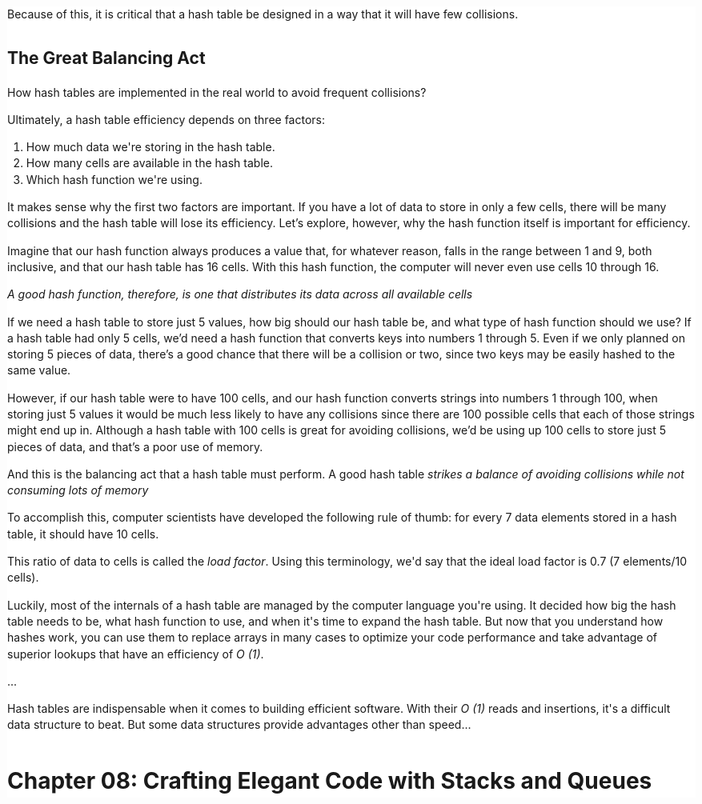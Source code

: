 Because of this, it is critical that a hash table be designed in a way that it will have few collisions.

## The Great Balancing Act

How hash tables are implemented in the real world to avoid frequent collisions?

Ultimately, a hash table efficiency depends on three factors:

1. How much data we're storing in the hash table.
2. How many cells are available in the hash table.
3. Which hash function we're using.

It makes sense why the first two factors are important. If you have a lot of data to store in only a few cells, there will be many collisions and the hash table will lose its efficiency. Let’s explore, however, why the hash function itself is important for efficiency.

Imagine that our hash function always produces a value that, for whatever reason, falls in the range between 1 and 9, both inclusive, and that our hash table has 16 cells. With this hash function, the computer will never even use cells 10 through 16.

_A good hash function, therefore, is one that distributes its data across all available cells_

If we need a hash table to store just 5 values, how big should our hash table be, and what type of hash function should we use?
If a hash table had only 5 cells, we’d need a hash function that converts keys into numbers 1 through 5. Even if we only planned on storing 5 pieces of data, there’s a good chance that there will be a collision or two, since two keys may be easily hashed to the same value.

However, if our hash table were to have 100 cells, and our hash function converts strings into numbers 1 through 100, when storing just 5 values it would be much less likely to have any collisions since there are 100 possible cells that each of those strings might end up in. Although a hash table with 100 cells is great for avoiding collisions, we’d be using up 100 cells to store just 5 pieces of data, and that’s a poor use of memory.

And this is the balancing act that a hash table must perform. A good hash table _strikes a balance of avoiding collisions while not consuming lots of memory_

To accomplish this, computer scientists have developed the following rule of thumb: for every 7 data elements stored in a hash table, it should have 10 cells.

This ratio of data to cells is called the _load factor_. Using this terminology, we'd say that the ideal load factor is 0.7 (7 elements/10 cells).

Luckily, most of the internals of a hash table are managed by the computer language you're using. It decided how big the hash table needs to be, what hash function to use, and when it's time to expand the hash table. But now that you understand how hashes work, you can use them to replace arrays in many cases to optimize your code performance and take advantage of superior lookups that have an efficiency of _O (1)_.

...

Hash tables are indispensable when it comes to building efficient software. With their _O (1)_ reads and insertions, it's a difficult data structure to beat. But some data structures provide advantages other than speed...

# Chapter 08: Crafting Elegant Code with Stacks and Queues
